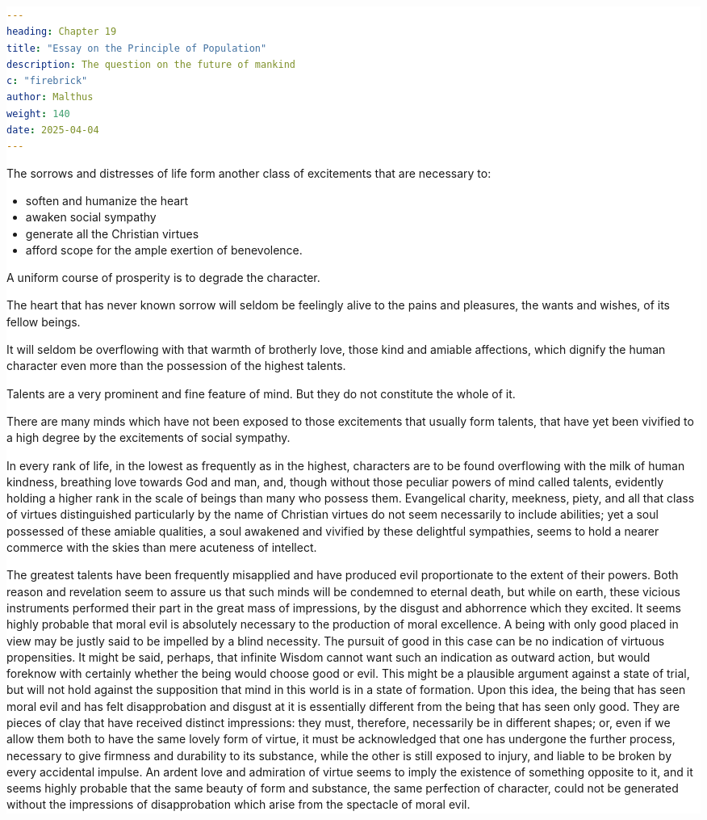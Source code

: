 ```yaml
---
heading: Chapter 19
title: "Essay on the Principle of Population"
description: The question on the future of mankind
c: "firebrick"
author: Malthus
weight: 140
date: 2025-04-04
---
```






The sorrows and distresses of life form another class of excitements that are necessary to:
- soften and humanize the heart
- awaken social sympathy
- generate all the Christian virtues
- afford scope for the ample exertion of benevolence. 

A uniform course of prosperity is to degrade the character.

The heart that has never known sorrow will seldom be feelingly alive to the pains and pleasures, the wants and wishes, of its fellow beings.

It will seldom be overflowing with that warmth of brotherly love, those kind and amiable affections, which dignify the human character even more than the possession of the highest talents.

Talents are a very prominent and fine feature of mind. But they do not constitute the whole of it. 

There are many minds which have not been exposed to those excitements that usually form talents, that have yet been vivified to a high degree by the excitements of social sympathy. 

In every rank of life, in the lowest as frequently as in the highest, characters are to be found overflowing with the milk of human kindness, breathing love towards God and man, and, though without those peculiar powers of mind called talents, evidently holding a higher rank in the scale of beings than many who possess them. Evangelical charity, meekness, piety, and all that class of virtues distinguished particularly by the name of Christian virtues do not seem necessarily to include abilities; yet a soul possessed of these amiable qualities, a soul awakened and vivified by these delightful sympathies, seems to hold a nearer commerce with the skies than mere acuteness of intellect.

The greatest talents have been frequently misapplied and have produced evil proportionate to the extent of their powers. Both reason and revelation seem to assure us that such minds will be condemned to eternal death, but while on earth, these vicious instruments performed their part in the great mass of impressions, by the disgust and abhorrence which they excited. It seems highly probable that moral evil is absolutely necessary to the production of moral excellence. A being with only good placed in view may be justly said to be impelled by a blind necessity. The pursuit of good in this case can be no indication of virtuous propensities. It might be said, perhaps, that infinite Wisdom cannot want such an indication as outward action, but would foreknow with certainly whether the being would choose good or evil. This might be a plausible argument against a state of trial, but will not hold against the supposition that mind in this world is in a state of formation. Upon this idea, the being that has seen moral evil and has felt disapprobation and disgust at it is essentially different from the being that has seen only good. They are pieces of clay that have received distinct impressions: they must, therefore, necessarily be in different shapes; or, even if we allow them both to have the same lovely form of virtue, it must be acknowledged that one has undergone the further process, necessary to give firmness and durability to its substance, while the other is still exposed to injury, and liable to be broken by every accidental impulse. An ardent love and admiration of virtue seems to imply the existence of something opposite to it, and it seems highly probable that the same beauty of form and substance, the same perfection of character, could not be generated without the impressions of disapprobation which arise from the spectacle of moral evil.
